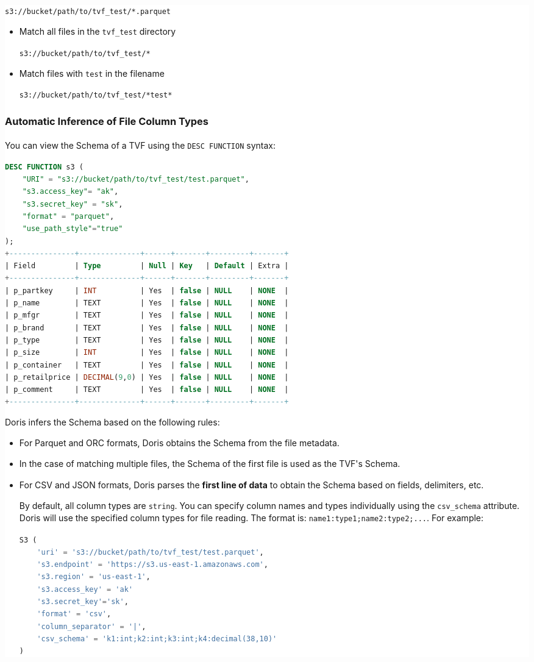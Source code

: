   `s3://bucket/path/to/tvf_test/*.parquet`

* Match all files in the `tvf_test` directory

  `s3://bucket/path/to/tvf_test/*`

* Match files with `test` in the filename

  `s3://bucket/path/to/tvf_test/*test*`

### Automatic Inference of File Column Types

You can view the Schema of a TVF using the `DESC FUNCTION` syntax:

```sql
DESC FUNCTION s3 (
    "URI" = "s3://bucket/path/to/tvf_test/test.parquet",
    "s3.access_key"= "ak",
    "s3.secret_key" = "sk",
    "format" = "parquet",
    "use_path_style"="true"
);
+---------------+--------------+------+-------+---------+-------+
| Field         | Type         | Null | Key   | Default | Extra |
+---------------+--------------+------+-------+---------+-------+
| p_partkey     | INT          | Yes  | false | NULL    | NONE  |
| p_name        | TEXT         | Yes  | false | NULL    | NONE  |
| p_mfgr        | TEXT         | Yes  | false | NULL    | NONE  |
| p_brand       | TEXT         | Yes  | false | NULL    | NONE  |
| p_type        | TEXT         | Yes  | false | NULL    | NONE  |
| p_size        | INT          | Yes  | false | NULL    | NONE  |
| p_container   | TEXT         | Yes  | false | NULL    | NONE  |
| p_retailprice | DECIMAL(9,0) | Yes  | false | NULL    | NONE  |
| p_comment     | TEXT         | Yes  | false | NULL    | NONE  |
+---------------+--------------+------+-------+---------+-------+
```

Doris infers the Schema based on the following rules:

* For Parquet and ORC formats, Doris obtains the Schema from the file metadata.

* In the case of matching multiple files, the Schema of the first file is used as the TVF's Schema.

* For CSV and JSON formats, Doris parses the **first line of data** to obtain the Schema based on fields, delimiters, etc.

  By default, all column types are `string`. You can specify column names and types individually using the `csv_schema` attribute. Doris will use the specified column types for file reading. The format is: `name1:type1;name2:type2;...`. For example:

  ```sql
  S3 (
      'uri' = 's3://bucket/path/to/tvf_test/test.parquet',
      's3.endpoint' = 'https://s3.us-east-1.amazonaws.com',
      's3.region' = 'us-east-1',
      's3.access_key' = 'ak'
      's3.secret_key'='sk',
      'format' = 'csv',
      'column_separator' = '|',
      'csv_schema' = 'k1:int;k2:int;k3:int;k4:decimal(38,10)'
  )
  ```
